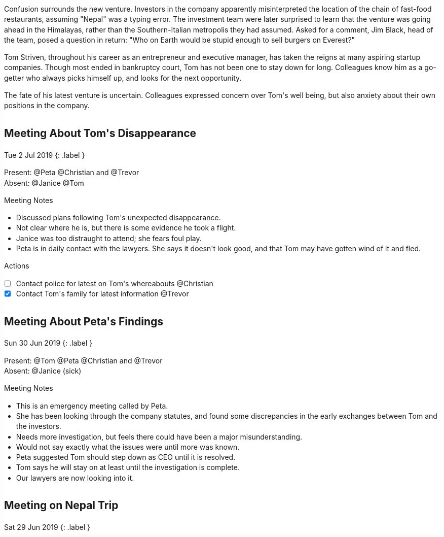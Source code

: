 Confusion surrounds the new venture. Investors in the company apparently misinterpreted the location of the chain of fast-food restaurants, assuming "Nepal" was a typing error. The investment team were later surprised to learn that the venture was going ahead in the Himalayas, rather than the Southern-Italian metropolis they had assumed. Asked for a comment, Jim Black, head of the team, posed a question in return: "Who on Earth would be stupid enough to sell burgers on Everest?"

Tom Striven, throughout his career as an entrepreneur and executive manager, has taken the reigns at many aspiring startup companies. Though most ended in bankruptcy court, Tom has not been one to stay down for long. Colleagues know him as a go-getter who always picks himself up, and looks for the next opportunity.

The fate of his latest venture is uncertain. Colleagues expressed concern over Tom's well being, but also anxiety about their own positions in the company.

## Meeting About Tom's Disappearance
Tue 2 Jul 2019
{: .label }

Present: @Peta @Christian and @Trevor
<br> Absent: @Janice @Tom

Meeting Notes
- Discussed plans following Tom's unexpected disappearance.
- Not clear where he is, but there is some evidence he took a flight.
- Janice was too distraught to attend; she fears foul play.
- Peta is in daily contact with the lawyers. She says it doesn't look good, and that Tom may have gotten wind of it and fled.

Actions
- [ ] Contact police for latest on Tom's whereabouts @Christian
- [x]	Contact Tom's family for latest information @Trevor

## Meeting About Peta's Findings
Sun 30 Jun 2019
{: .label }

Present: @Tom @Peta @Christian and @Trevor
<br> Absent: @Janice (sick)

Meeting Notes
- This is an emergency meeting called by Peta.
- She has been looking through the company statutes, and found some discrepancies in the early exchanges between Tom and the investors.
- Needs more investigation, but feels there could have been a major misunderstanding.
- Would not say exactly what the issues were until more was known.
- Peta suggested Tom should step down as CEO until it is resolved.
- Tom says he will stay on at least until the investigation is complete.
- Our lawyers are now looking into it.

## Meeting on Nepal Trip
Sat 29 Jun 2019
{: .label }
